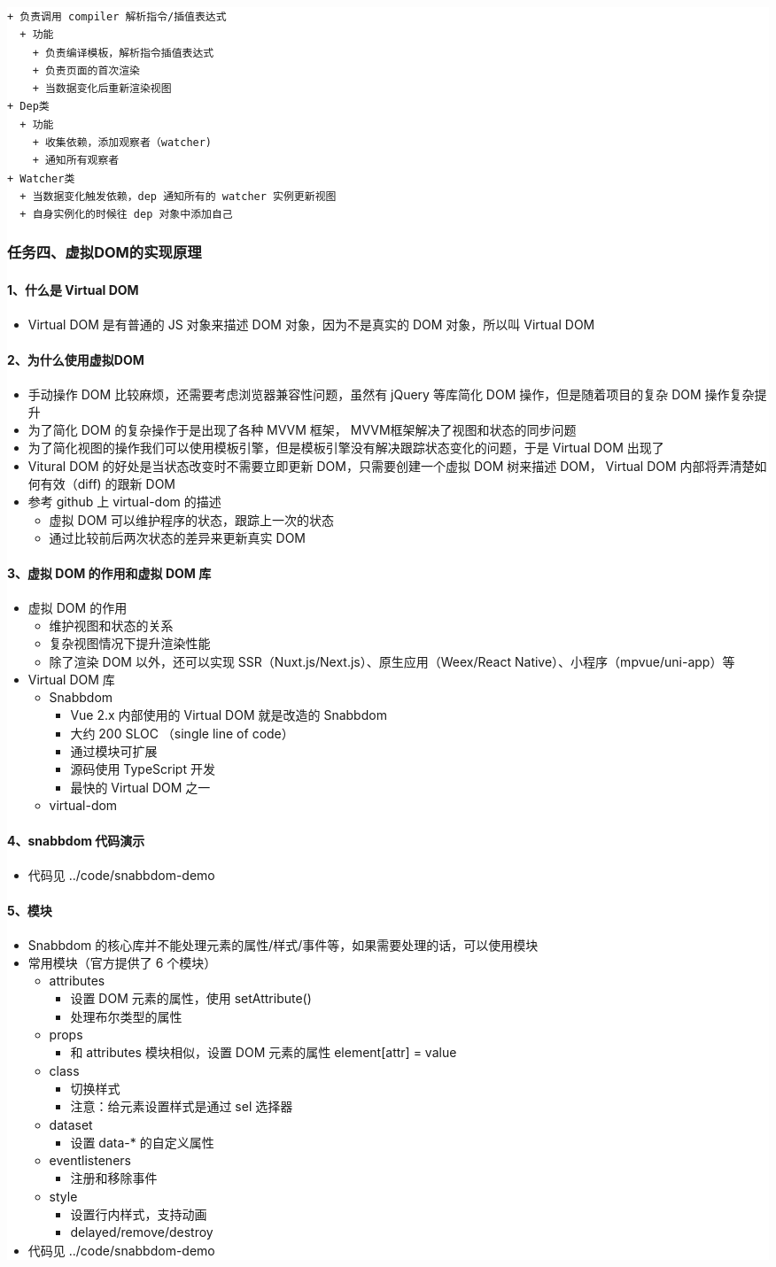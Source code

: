     + 负责调用 compiler 解析指令/插值表达式
      + 功能
        + 负责编译模板，解析指令插值表达式
        + 负责页面的首次渲染
        + 当数据变化后重新渲染视图
    + Dep类
      + 功能
        + 收集依赖，添加观察者（watcher)
        + 通知所有观察者
    + Watcher类
      + 当数据变化触发依赖，dep 通知所有的 watcher 实例更新视图
      + 自身实例化的时候往 dep 对象中添加自己

### 任务四、虚拟DOM的实现原理
#### 1、什么是 Virtual DOM
+ Virtual DOM 是有普通的 JS 对象来描述 DOM 对象，因为不是真实的 DOM 对象，所以叫 Virtual DOM 
#### 2、为什么使用虚拟DOM
+ 手动操作 DOM 比较麻烦，还需要考虑浏览器兼容性问题，虽然有 jQuery 等库简化 DOM 操作，但是随着项目的复杂 DOM 操作复杂提升
+ 为了简化 DOM 的复杂操作于是出现了各种 MVVM 框架， MVVM框架解决了视图和状态的同步问题
+ 为了简化视图的操作我们可以使用模板引擎，但是模板引擎没有解决跟踪状态变化的问题，于是 Virtual DOM 出现了
+ Vitural DOM 的好处是当状态改变时不需要立即更新 DOM，只需要创建一个虚拟 DOM 树来描述 DOM， Virtual DOM 内部将弄清楚如何有效（diff) 的跟新 DOM
+ 参考 github 上 virtual-dom 的描述
  + 虚拟 DOM 可以维护程序的状态，跟踪上一次的状态
  + 通过比较前后两次状态的差异来更新真实 DOM
#### 3、虚拟 DOM 的作用和虚拟 DOM 库
+ 虚拟 DOM 的作用
  + 维护视图和状态的关系
  + 复杂视图情况下提升渲染性能
  + 除了渲染 DOM 以外，还可以实现 SSR（Nuxt.js/Next.js）、原生应用（Weex/React Native）、小程序（mpvue/uni-app）等
+ Virtual DOM 库
  + Snabbdom 
    + Vue 2.x 内部使用的 Virtual DOM 就是改造的 Snabbdom
    + 大约 200 SLOC （single line of code）
    + 通过模块可扩展
    + 源码使用 TypeScript 开发
    + 最快的 Virtual DOM 之一
  + virtual-dom

#### 4、snabbdom 代码演示
+ 代码见 ../code/snabbdom-demo

#### 5、模块
+ Snabbdom 的核心库并不能处理元素的属性/样式/事件等，如果需要处理的话，可以使用模块
+ 常用模块（官方提供了 6 个模块）
  + attributes
    + 设置 DOM 元素的属性，使用 setAttribute()
    + 处理布尔类型的属性
  + props
    + 和 attributes 模块相似，设置 DOM 元素的属性 element[attr] = value
  + class
    + 切换样式
    + 注意：给元素设置样式是通过 sel 选择器
  + dataset
    + 设置 data-* 的自定义属性
  + eventlisteners
    + 注册和移除事件
  + style
    + 设置行内样式，支持动画
    + delayed/remove/destroy
+ 代码见 ../code/snabbdom-demo
